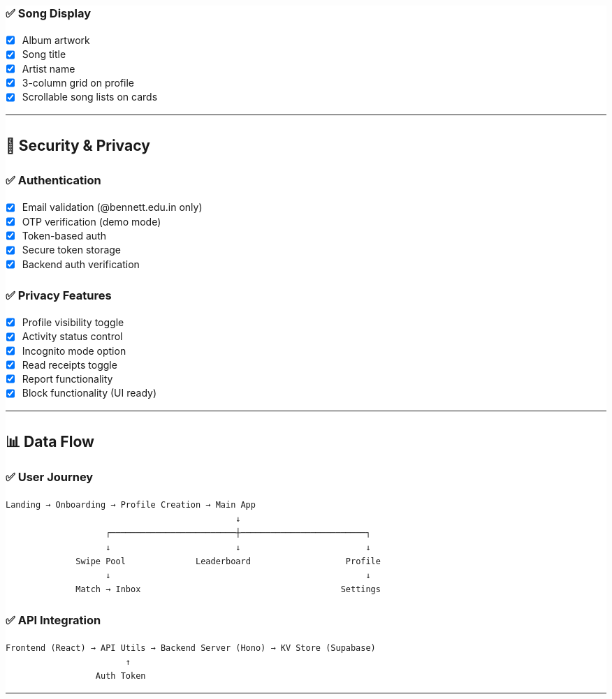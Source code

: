 ### ✅ Song Display
- [x] Album artwork
- [x] Song title
- [x] Artist name
- [x] 3-column grid on profile
- [x] Scrollable song lists on cards

---

## 🔐 Security & Privacy

### ✅ Authentication
- [x] Email validation (@bennett.edu.in only)
- [x] OTP verification (demo mode)
- [x] Token-based auth
- [x] Secure token storage
- [x] Backend auth verification

### ✅ Privacy Features
- [x] Profile visibility toggle
- [x] Activity status control
- [x] Incognito mode option
- [x] Read receipts toggle
- [x] Report functionality
- [x] Block functionality (UI ready)

---

## 📊 Data Flow

### ✅ User Journey
```
Landing → Onboarding → Profile Creation → Main App
                                              ↓
                    ┌─────────────────────────┼─────────────────────────┐
                    ↓                         ↓                         ↓
              Swipe Pool              Leaderboard                   Profile
                    ↓                                                   ↓
              Match → Inbox                                        Settings
```

### ✅ API Integration
```
Frontend (React) → API Utils → Backend Server (Hono) → KV Store (Supabase)
                        ↑
                  Auth Token
```

---
